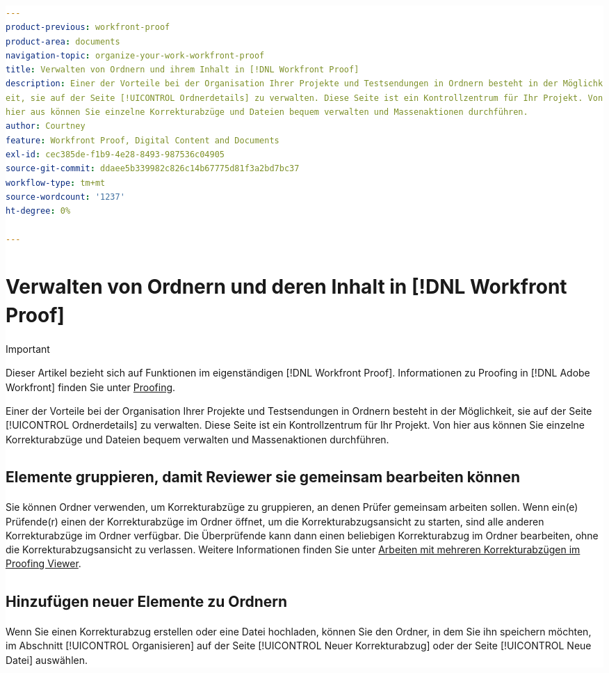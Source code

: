 ```yaml
---
product-previous: workfront-proof
product-area: documents
navigation-topic: organize-your-work-workfront-proof
title: Verwalten von Ordnern und ihrem Inhalt in [!DNL Workfront Proof]
description: Einer der Vorteile bei der Organisation Ihrer Projekte und Testsendungen in Ordnern besteht in der Möglichkeit, sie auf der Seite [!UICONTROL Ordnerdetails] zu verwalten. Diese Seite ist ein Kontrollzentrum für Ihr Projekt. Von hier aus können Sie einzelne Korrekturabzüge und Dateien bequem verwalten und Massenaktionen durchführen.
author: Courtney
feature: Workfront Proof, Digital Content and Documents
exl-id: cec385de-f1b9-4e28-8493-987536c04905
source-git-commit: ddaee5b339982c826c14b67775d81f3a2bd7bc37
workflow-type: tm+mt
source-wordcount: '1237'
ht-degree: 0%

---
```


# Verwalten von Ordnern und deren Inhalt in [!DNL Workfront Proof]

>[!IMPORTANT]
>
>Dieser Artikel bezieht sich auf Funktionen im eigenständigen [!DNL Workfront Proof]. Informationen zu Proofing in [!DNL Adobe Workfront] finden Sie unter [Proofing](../../../review-and-approve-work/proofing/proofing.md).

Einer der Vorteile bei der Organisation Ihrer Projekte und Testsendungen in Ordnern besteht in der Möglichkeit, sie auf der Seite [!UICONTROL Ordnerdetails] zu verwalten. Diese Seite ist ein Kontrollzentrum für Ihr Projekt. Von hier aus können Sie einzelne Korrekturabzüge und Dateien bequem verwalten und Massenaktionen durchführen.

## Elemente gruppieren, damit Reviewer sie gemeinsam bearbeiten können

Sie können Ordner verwenden, um Korrekturabzüge zu gruppieren, an denen Prüfer gemeinsam arbeiten sollen. Wenn ein(e) Prüfende(r) einen der Korrekturabzüge im Ordner öffnet, um die Korrekturabzugsansicht zu starten, sind alle anderen Korrekturabzüge im Ordner verfügbar. Die Überprüfende kann dann einen beliebigen Korrekturabzug im Ordner bearbeiten, ohne die Korrekturabzugsansicht zu verlassen. Weitere Informationen finden Sie unter [Arbeiten mit mehreren Korrekturabzügen im Proofing Viewer](../../../workfront-proof/wp-work-proofsfiles/review-proofs-wpv/work-with-multiple-proofs.md).

## Hinzufügen neuer Elemente zu Ordnern

Wenn Sie einen Korrekturabzug erstellen oder eine Datei hochladen, können Sie den Ordner, in dem Sie ihn speichern möchten, im Abschnitt [!UICONTROL Organisieren] auf der Seite [!UICONTROL Neuer Korrekturabzug] oder der Seite [!UICONTROL Neue Datei] auswählen.
